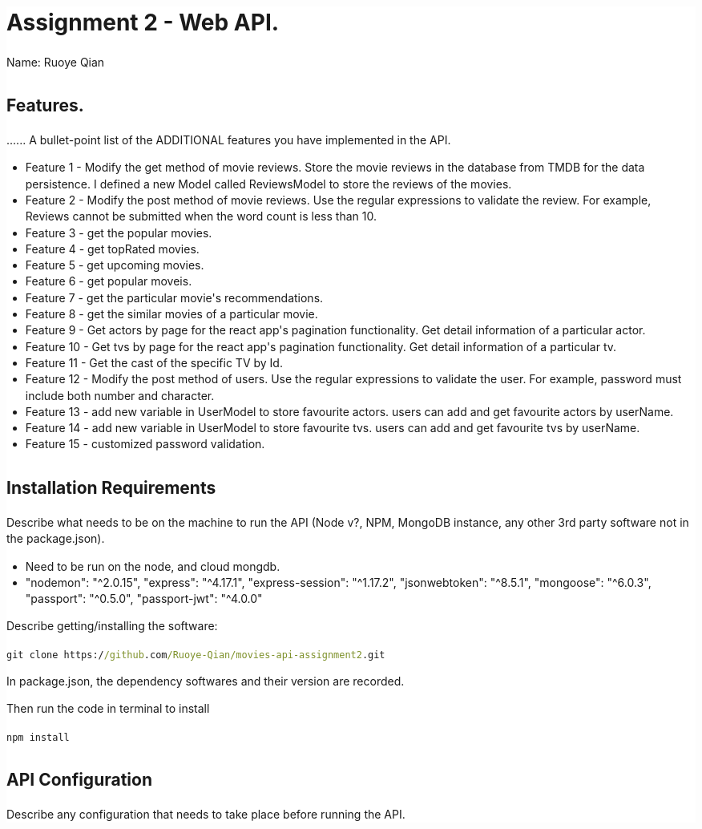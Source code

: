 # Assignment 2 - Web API.

Name: Ruoye Qian

## Features.

...... A bullet-point list of the ADDITIONAL features you have implemented in the API.
 + Feature 1 - Modify the get method of movie reviews. Store the movie reviews in the database from TMDB for the data persistence. I defined a new Model called ReviewsModel to store the reviews of the movies. 
 + Feature 2 - Modify the post method of movie reviews. Use the regular expressions to validate the review. For example, Reviews cannot be submitted when the word count is less than 10.
 + Feature 3 - get the popular movies.
 + Feature 4 - get topRated movies.
 + Feature 5 - get upcoming movies.
 + Feature 6 - get popular moveis.
 + Feature 7 - get the particular movie's recommendations.
 + Feature 8 - get the similar movies of a particular movie.
 + Feature 9 - Get actors by page for the react app's pagination functionality. Get detail information of a particular actor.
 + Feature 10 - Get tvs by page for the react app's pagination functionality. Get detail information of a particular tv.
 + Feature 11 - Get the cast of the specific TV by Id.
 + Feature 12 - Modify the post method of users. Use the regular expressions to validate the user. For example, password must include both number and character.
 + Feature 13 - add new variable in UserModel to store favourite actors. users can add and get favourite actors by userName.
 + Feature 14 - add new variable in UserModel to store favourite tvs. users can add and get favourite tvs by userName.
 + Feature 15 - customized password validation.

## Installation Requirements

Describe what needs to be on the machine to run the API (Node v?, NPM, MongoDB instance, any other 3rd party software not in the package.json). 
 + Need to be run on the node, and cloud mongdb. 
 + "nodemon": "^2.0.15", "express": "^4.17.1", "express-session": "^1.17.2", "jsonwebtoken": "^8.5.1", "mongoose": "^6.0.3", "passport": "^0.5.0", "passport-jwt": "^4.0.0"

Describe getting/installing the software:

```bat
git clone https://github.com/Ruoye-Qian/movies-api-assignment2.git
```

In package.json, the dependency softwares and their version are recorded.

Then run the code in terminal to install
```bat
npm install
```

## API Configuration
Describe any configuration that needs to take place before running the API. 
